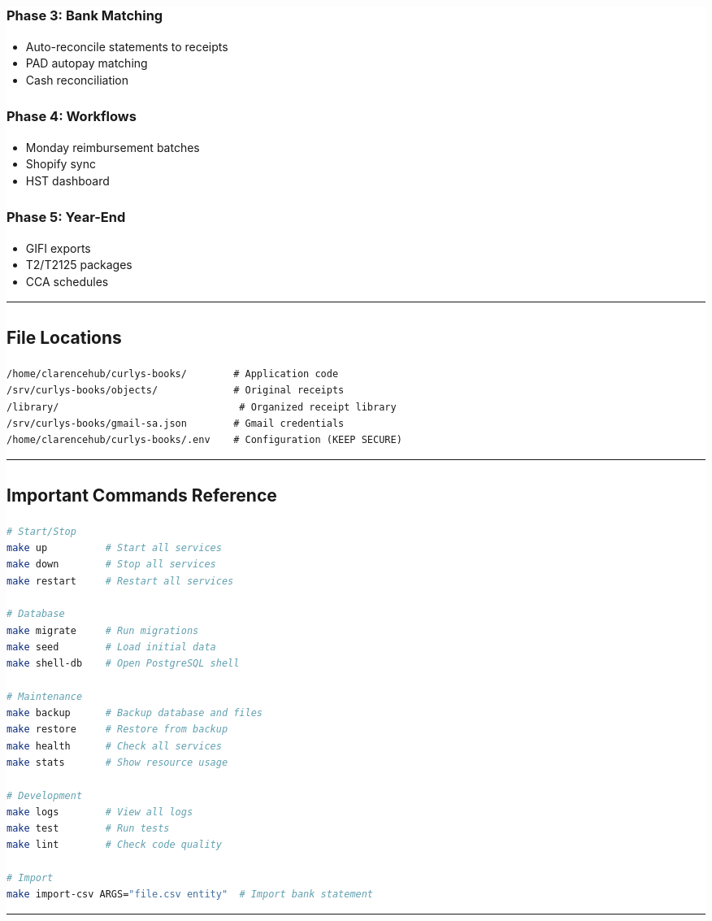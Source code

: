 ### Phase 3: Bank Matching

- Auto-reconcile statements to receipts
- PAD autopay matching
- Cash reconciliation

### Phase 4: Workflows

- Monday reimbursement batches
- Shopify sync
- HST dashboard

### Phase 5: Year-End

- GIFI exports
- T2/T2125 packages
- CCA schedules

---

## File Locations

```
/home/clarencehub/curlys-books/        # Application code
/srv/curlys-books/objects/             # Original receipts
/library/                               # Organized receipt library
/srv/curlys-books/gmail-sa.json        # Gmail credentials
/home/clarencehub/curlys-books/.env    # Configuration (KEEP SECURE)
```

---

## Important Commands Reference

```bash
# Start/Stop
make up          # Start all services
make down        # Stop all services
make restart     # Restart all services

# Database
make migrate     # Run migrations
make seed        # Load initial data
make shell-db    # Open PostgreSQL shell

# Maintenance
make backup      # Backup database and files
make restore     # Restore from backup
make health      # Check all services
make stats       # Show resource usage

# Development
make logs        # View all logs
make test        # Run tests
make lint        # Check code quality

# Import
make import-csv ARGS="file.csv entity"  # Import bank statement
```

---
